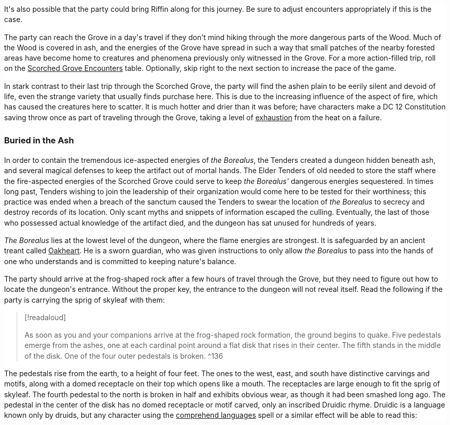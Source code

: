 It's also possible that the party could bring Riffin along for this journey. Be sure to adjust encounters appropriately if this is the case.

The party can reach the Grove in a day's travel if they don't mind hiking through the more dangerous parts of the Wood. Much of the Wood is covered in ash, and the energies of the Grove have spread in such a way that small patches of the nearby forested areas have become home to creatures and phenomena previously only witnessed in the Grove. For a more action-filled trip, roll on the [Scorched Grove Encounters](Mechanics/tables/appendix-e-random-encounters-scorched-grove-encounters-level-3-hwcs.md) table. Optionally, skip right to the next section to increase the pace of the game.

In stark contrast to their last trip through the Scorched Grove, the party will find the ashen plain to be eerily silent and devoid of life, even the strange variety that usually finds purchase here. This is due to the increasing influence of the aspect of fire, which has caused the creatures here to scatter. It is much hotter and drier than it was before; have characters make a DC 12 Constitution saving throw once as part of traveling through the Grove, taking a level of [exhaustion](Mechanics/Rules/conditions.md#Exhaustion) from the heat on a failure.

### Buried in the Ash

In order to contain the tremendous ice-aspected energies of *the Borealus*, the Tenders created a dungeon hidden beneath ash, and several magical defenses to keep the artifact out of mortal hands. The Elder Tenders of old needed to store the staff where the fire-aspected energies of the Scorched Grove could serve to keep *the Borealus'* dangerous energies sequestered. In times long past, Tenders wishing to join the leadership of their organization would come here to be tested for their worthiness; this practice was ended when a breach of the sanctum caused the Tenders to swear the location of *the Borealus* to secrecy and destroy records of its location. Only scant myths and snippets of information escaped the culling. Eventually, the last of those who possessed actual knowledge of the artifact died, and the dungeon has sat unused for hundreds of years.

*The Borealus* lies at the lowest level of the dungeon, where the flame energies are strongest. It is safeguarded by an ancient treant called [Oakheart](Mechanics/bestiary/plant/oakheart-hwcs.md). He is a sworn guardian, who was given instructions to only allow *the Borealus* to pass into the hands of one who understands and is committed to keeping nature's balance.

The party should arrive at the frog-shaped rock after a few hours of travel through the Grove, but they need to figure out how to locate the dungeon's entrance. Without the proper key, the entrance to the dungeon will not reveal itself. Read the following if the party is carrying the sprig of skyleaf with them:

> [!readaloud] 
> 
> As soon as you and your companions arrive at the frog-shaped rock formation, the ground begins to quake. Five pedestals emerge from the ashes, one at each cardinal point around a flat disk that rises in their center. The fifth stands in the middle of the disk. One of the four outer pedestals is broken.
^136

The pedestals rise from the earth, to a height of four feet. The ones to the west, east, and south have distinctive carvings and motifs, along with a domed receptacle on their top which opens like a mouth. The receptacles are large enough to fit the sprig of skyleaf. The fourth pedestal to the north is broken in half and exhibits obvious wear, as though it had been smashed long ago. The pedestal in the center of the disk has no domed receptacle or motif carved, only an inscribed Druidic rhyme. Druidic is a language known only by druids, but any character using the [comprehend languages](Mechanics/spells/comprehend-languages.md) spell or a similar effect will be able to read this:
